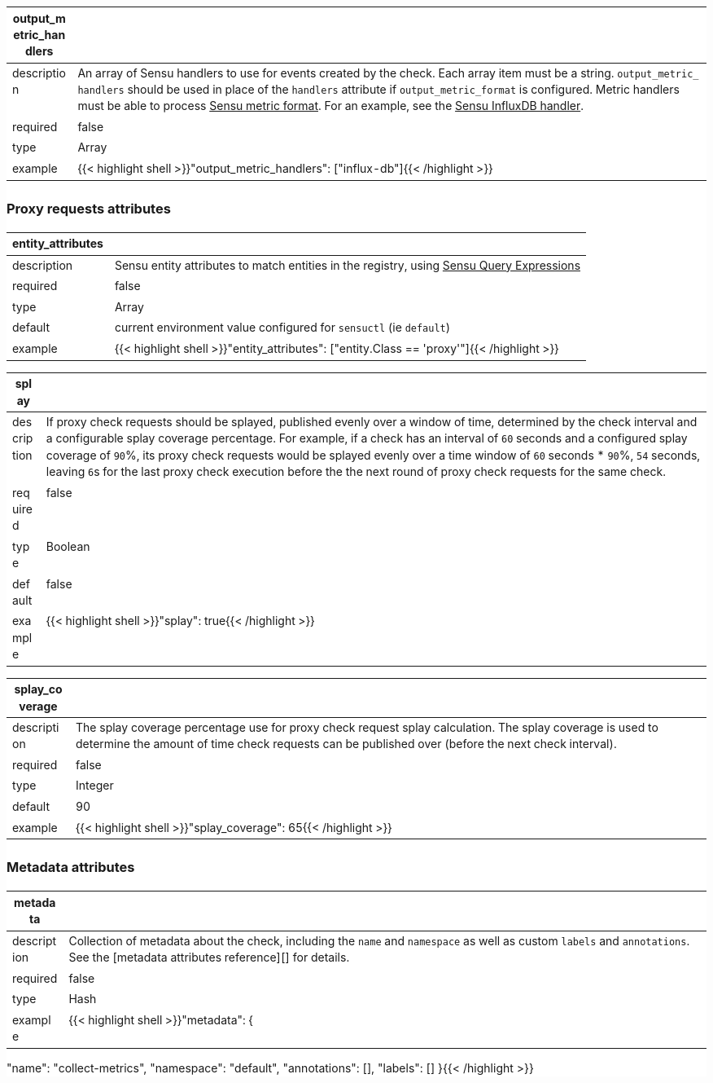 |output_metric_handlers    |      |
-------------|------
description  | An array of Sensu handlers to use for events created by the check. Each array item must be a string. `output_metric_handlers` should be used in place of the `handlers` attribute if `output_metric_format` is configured. Metric handlers must be able to process [Sensu metric format][sensu-metric-format]. For an example, see the [Sensu InfluxDB handler](https://github.com/sensu/sensu-influxdb-handler).
required     | false
type         | Array
example      | {{< highlight shell >}}"output_metric_handlers": ["influx-db"]{{< /highlight >}}

### Proxy requests attributes

|entity_attributes| |
-------------|------
description  | Sensu entity attributes to match entities in the registry, using [Sensu Query Expressions][20]
required     | false
type         | Array
default      | current environment value configured for `sensuctl` (ie `default`)
example      | {{< highlight shell >}}"entity_attributes": ["entity.Class == 'proxy'"]{{< /highlight >}}

|splay       |      |
-------------|------
description  | If proxy check requests should be splayed, published evenly over a window of time, determined by the check interval and a configurable splay coverage percentage. For example, if a check has an interval of `60` seconds and a configured splay coverage of `90`%, its proxy check requests would be splayed evenly over a time window of `60` seconds * `90`%, `54` seconds, leaving `6`s for the last proxy check execution before the the next round of proxy check requests for the same check.
required     | false
type         | Boolean
default      | false
example      | {{< highlight shell >}}"splay": true{{< /highlight >}}

|splay_coverage  | |
-------------|------
description  | The splay coverage percentage use for proxy check request splay calculation. The splay coverage is used to determine the amount of time check requests can be published over (before the next check interval).
required     | false
type         | Integer
default      | 90
example      | {{< highlight shell >}}"splay_coverage": 65{{< /highlight >}}

### Metadata attributes

|metadata     |      |
-------------|------
description  | Collection of metadata about the check, including the `name` and `namespace` as well as custom `labels` and `annotations`. See the [metadata attributes reference][] for details.
required     | false
type         | Hash
example      | {{< highlight shell >}}"metadata": {
  "name": "collect-metrics",
  "namespace": "default",
  "annotations": [],
  "labels": []
}{{< /highlight >}}


[1]: #subscription-checks
[2]: https://en.wikipedia.org/wiki/Publish%E2%80%93subscribe_pattern
[3]: https://en.wikipedia.org/wiki/Standard_streams
[4]: #check-commands
[5]: ../tokens
[6]: ../hooks/
[7]: ../../../1.2/reference/checks/#standalone-checks
[8]: ../rbac
[9]: ../assets
[10]: #proxy-requests-attributes
[11]: #
[12]: ../../../1.2/reference/clients/#round-robin-client-subscriptions
[13]: #check-attributes
[14]: https://en.wikipedia.org/wiki/Cron#CRON_expression
[15]: https://godoc.org/github.com/robfig/cron#hdr-Predefined_schedules
[16]: https://assets.nagios.com/downloads/nagioscore/docs/nagioscore/3/en/flapping.html
[17]: #subdue-attributes
[18]: #
[19]: #round-robin-checks
[20]: #../entities/#proxy_entities
[21]: #../entities/#entity_attributes
[22]: ../../reference/sensuctl/#time-windows
[22]: ../../reference/sensuctl/#time-windows
[23]: ../../guides/extract-metrics-with-checks/
[24]: ../events
[nagios]: https://assets.nagios.com/downloads/nagioscore/docs/nagioscore/3/en/perfdata.html
[graphite]: http://graphite.readthedocs.io/en/latest/feeding-carbon.html#the-plaintext-protocol
[influx]: https://docs.influxdata.com/influxdb/v1.4/write_protocols/line_protocol_tutorial/#measurement
[open]: http://opentsdb.net/docs/build/html/user_guide/writing.html#data-specification
[sensu-metric-format]: ../../reference/events/#metrics